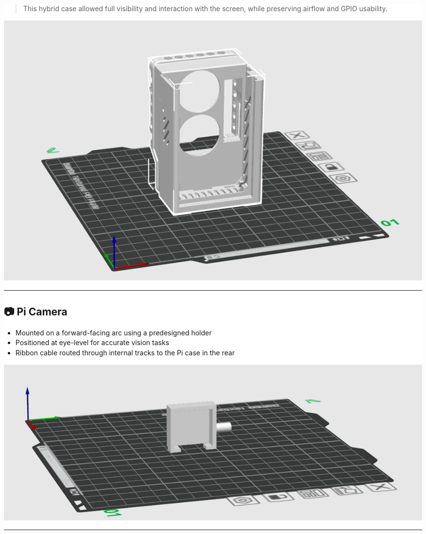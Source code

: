 > This hybrid case allowed full visibility and interaction with the screen, while preserving airflow and GPIO usability.

![alt text](image_165796.png)

---

## 📷 Pi Camera
- Mounted on a forward-facing arc using a predesigned holder
- Positioned at eye-level for accurate vision tasks
- Ribbon cable routed through internal tracks to the Pi case in the rear

![alt text](image_772452.png)

---